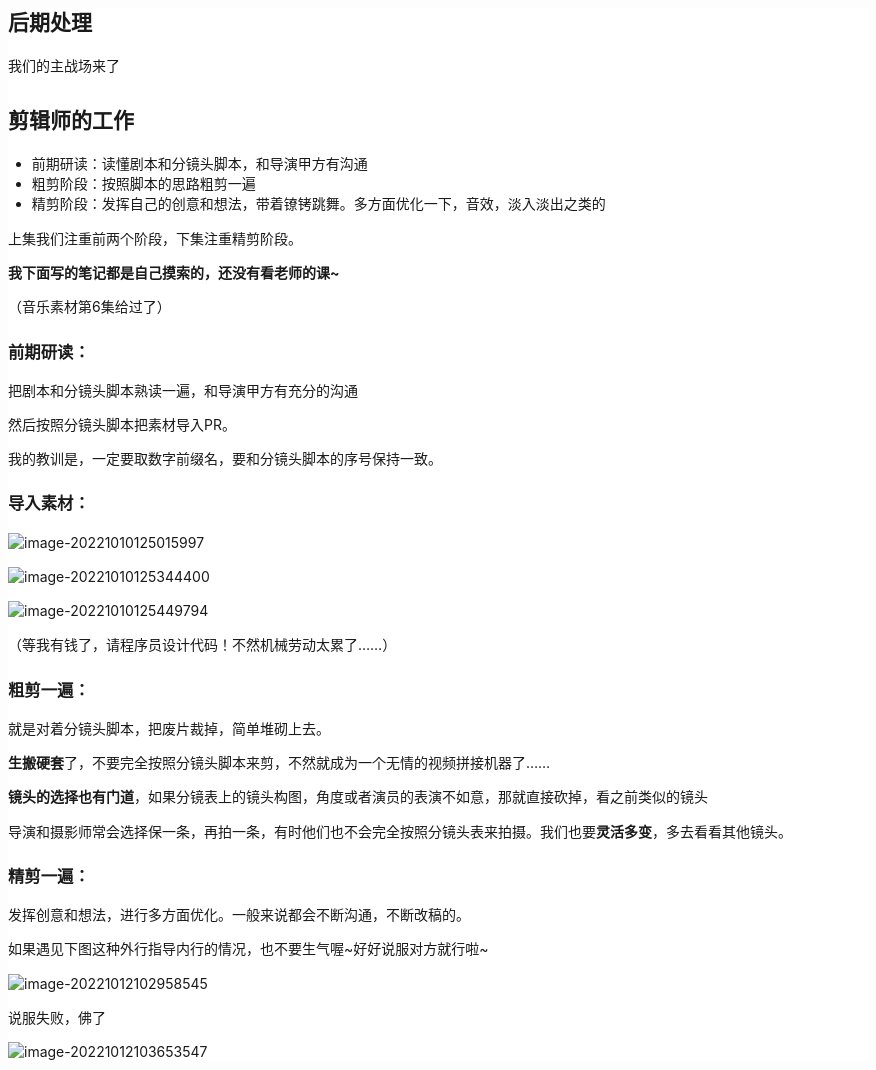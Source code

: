 ## 后期处理

我们的主战场来了

## 剪辑师的工作

- 前期研读：读懂剧本和分镜头脚本，和导演甲方有沟通
- 粗剪阶段：按照脚本的思路粗剪一遍
- 精剪阶段：发挥自己的创意和想法，带着镣铐跳舞。多方面优化一下，音效，淡入淡出之类的

上集我们注重前两个阶段，下集注重精剪阶段。

**我下面写的笔记都是自己摸索的，还没有看老师的课~**

（音乐素材第6集给过了）

### 前期研读：

把剧本和分镜头脚本熟读一遍，和导演甲方有充分的沟通

然后按照分镜头脚本把素材导入PR。

我的教训是，一定要取数字前缀名，要和分镜头脚本的序号保持一致。

### 导入素材：

![image-20221010125015997](https://picture-feng.oss-cn-chengdu.aliyuncs.com/my%20life/image-20221010125015997.png)

![image-20221010125344400](https://picture-feng.oss-cn-chengdu.aliyuncs.com/my%20life/image-20221010125344400.png)

![image-20221010125449794](https://picture-feng.oss-cn-chengdu.aliyuncs.com/my%20life/image-20221010125449794.png)

（等我有钱了，请程序员设计代码！不然机械劳动太累了……）

### 粗剪一遍：

就是对着分镜头脚本，把废片裁掉，简单堆砌上去。

**生搬硬套**了，不要完全按照分镜头脚本来剪，不然就成为一个无情的视频拼接机器了……

**镜头的选择也有门道**，如果分镜表上的镜头构图，角度或者演员的表演不如意，那就直接砍掉，看之前类似的镜头

导演和摄影师常会选择保一条，再拍一条，有时他们也不会完全按照分镜头表来拍摄。我们也要**灵活多变**，多去看看其他镜头。

### 精剪一遍：

发挥创意和想法，进行多方面优化。一般来说都会不断沟通，不断改稿的。

如果遇见下图这种外行指导内行的情况，也不要生气喔~好好说服对方就行啦~

![image-20221012102958545](https://picture-feng.oss-cn-chengdu.aliyuncs.com/my%20life/image-20221012102958545.png)

说服失败，佛了

![image-20221012103653547](https://picture-feng.oss-cn-chengdu.aliyuncs.com/my%20life/image-20221012103653547.png)
